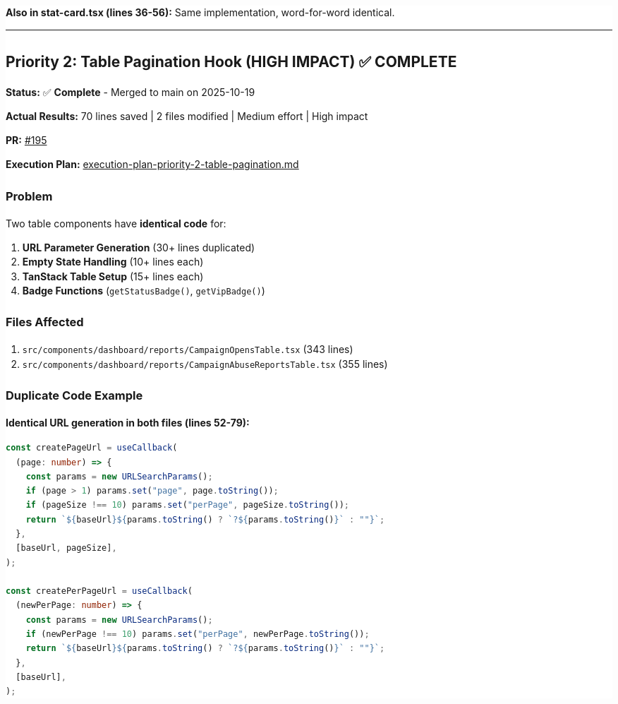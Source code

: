 **Also in stat-card.tsx (lines 36-56):** Same implementation, word-for-word identical.

---

## Priority 2: Table Pagination Hook (HIGH IMPACT) ✅ COMPLETE

**Status:** ✅ **Complete** - Merged to main on 2025-10-19

**Actual Results:** 70 lines saved | 2 files modified | Medium effort | High impact

**PR:** [#195](https://github.com/a4og5n/another-dashboard/pull/195)

**Execution Plan:** [execution-plan-priority-2-table-pagination.md](execution-plan-priority-2-table-pagination.md)

### Problem

Two table components have **identical code** for:

1. **URL Parameter Generation** (30+ lines duplicated)
2. **Empty State Handling** (10+ lines each)
3. **TanStack Table Setup** (15+ lines each)
4. **Badge Functions** (`getStatusBadge()`, `getVipBadge()`)

### Files Affected

1. `src/components/dashboard/reports/CampaignOpensTable.tsx` (343 lines)
2. `src/components/dashboard/reports/CampaignAbuseReportsTable.tsx` (355 lines)

### Duplicate Code Example

**Identical URL generation in both files (lines 52-79):**

```typescript
const createPageUrl = useCallback(
  (page: number) => {
    const params = new URLSearchParams();
    if (page > 1) params.set("page", page.toString());
    if (pageSize !== 10) params.set("perPage", pageSize.toString());
    return `${baseUrl}${params.toString() ? `?${params.toString()}` : ""}`;
  },
  [baseUrl, pageSize],
);

const createPerPageUrl = useCallback(
  (newPerPage: number) => {
    const params = new URLSearchParams();
    if (newPerPage !== 10) params.set("perPage", newPerPage.toString());
    return `${baseUrl}${params.toString() ? `?${params.toString()}` : ""}`;
  },
  [baseUrl],
);
```

